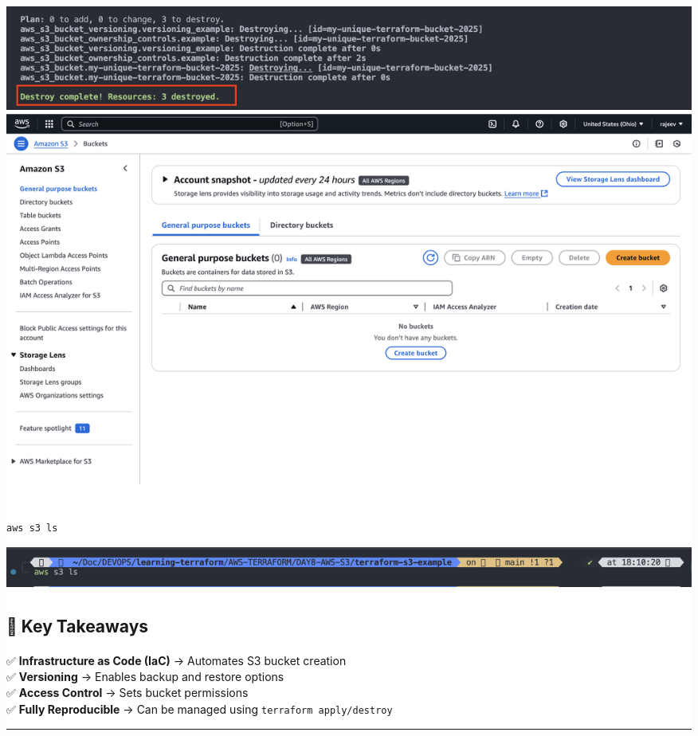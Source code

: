 ![alt text](./images/image-11.png)
![alt text](./images/image-12.png)

#

```
aws s3 ls
```

![alt text](./images/image-13.png)

## **🔹 Key Takeaways**

✅ **Infrastructure as Code (IaC)** → Automates S3 bucket creation  
✅ **Versioning** → Enables backup and restore options  
✅ **Access Control** → Sets bucket permissions  
✅ **Fully Reproducible** → Can be managed using `terraform apply/destroy`

---

